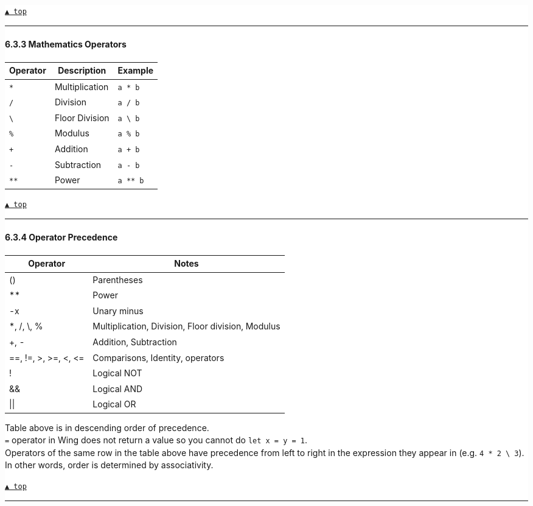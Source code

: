 [`▲ top`][top]

---

#### 6.3.3 Mathematics Operators

| Operator | Description    | Example  |
| -------- | -------------- | -------- |
| `*`      | Multiplication | `a * b`  |
| `/`      | Division       | `a / b`  |
| `\`      | Floor Division | `a \ b`  |
| `%`      | Modulus        | `a % b`  |
| `+`      | Addition       | `a + b`  |
| `-`      | Subtraction    | `a - b`  |
| `**`     | Power          | `a ** b` |

[`▲ top`][top]

---

#### 6.3.4 Operator Precedence

| Operator             | Notes                                             |
| -------------------- | ------------------------------------------------- |
| ()                   | Parentheses                                       |
| **                   | Power                                    |
| -x                   | Unary minus                                       |
| \*, /, \\, %         | Multiplication, Division, Floor division, Modulus |
| +, -                 | Addition, Subtraction                             |
| ==, !=, >, >=, <, <= | Comparisons, Identity, operators                  |
| !                    | Logical NOT                                       |
| &&                   | Logical AND                                       |
| \|\|                 | Logical OR                                        |

Table above is in descending order of precedence.  
`=` operator in Wing does not return a value so you cannot do `let x = y = 1`.  
Operators of the same row in the table above have precedence from left to right
in the expression they appear in (e.g. `4 * 2 \ 3`). In other words, order is
determined by associativity.

[`▲ top`][top]

---


[top]: #0-preface